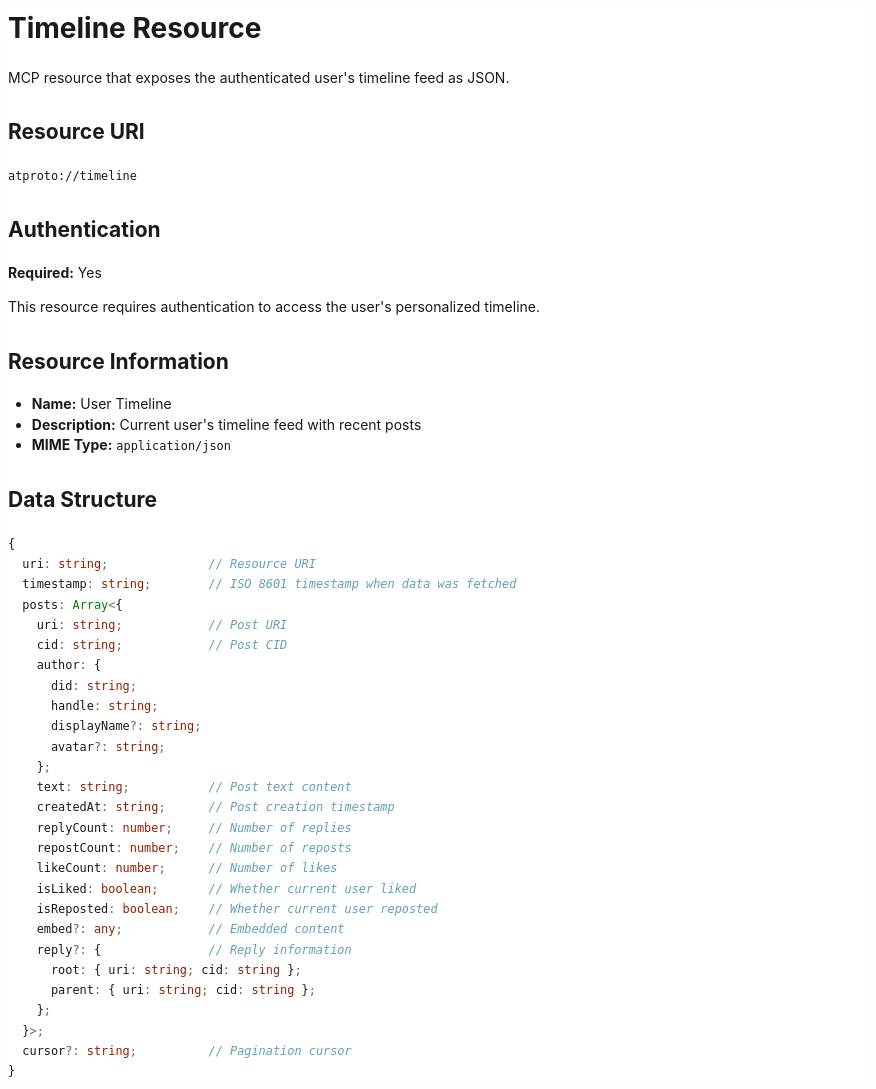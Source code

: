 # Timeline Resource

MCP resource that exposes the authenticated user's timeline feed as JSON.

## Resource URI

```
atproto://timeline
```

## Authentication

**Required:** Yes

This resource requires authentication to access the user's personalized timeline.

## Resource Information

- **Name:** User Timeline
- **Description:** Current user's timeline feed with recent posts
- **MIME Type:** `application/json`

## Data Structure

```typescript
{
  uri: string;              // Resource URI
  timestamp: string;        // ISO 8601 timestamp when data was fetched
  posts: Array<{
    uri: string;            // Post URI
    cid: string;            // Post CID
    author: {
      did: string;
      handle: string;
      displayName?: string;
      avatar?: string;
    };
    text: string;           // Post text content
    createdAt: string;      // Post creation timestamp
    replyCount: number;     // Number of replies
    repostCount: number;    // Number of reposts
    likeCount: number;      // Number of likes
    isLiked: boolean;       // Whether current user liked
    isReposted: boolean;    // Whether current user reposted
    embed?: any;            // Embedded content
    reply?: {               // Reply information
      root: { uri: string; cid: string };
      parent: { uri: string; cid: string };
    };
  }>;
  cursor?: string;          // Pagination cursor
}
```
